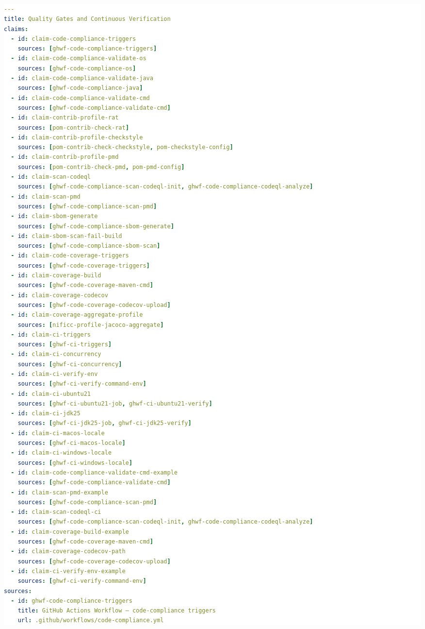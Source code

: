 ```yaml
---
title: Quality Gates and Continuous Verification
claims:
  - id: claim-code-compliance-triggers
    sources: [ghwf-code-compliance-triggers]
  - id: claim-code-compliance-validate-os
    sources: [ghwf-code-compliance-os]
  - id: claim-code-compliance-validate-java
    sources: [ghwf-code-compliance-java]
  - id: claim-code-compliance-validate-cmd
    sources: [ghwf-code-compliance-validate-cmd]
  - id: claim-contrib-profile-rat
    sources: [pom-contrib-check-rat]
  - id: claim-contrib-profile-checkstyle
    sources: [pom-contrib-check-checkstyle, pom-checkstyle-config]
  - id: claim-contrib-profile-pmd
    sources: [pom-contrib-check-pmd, pom-pmd-config]
  - id: claim-scan-codeql
    sources: [ghwf-code-compliance-scan-codeql-init, ghwf-code-compliance-codeql-analyze]
  - id: claim-scan-pmd
    sources: [ghwf-code-compliance-scan-pmd]
  - id: claim-sbom-generate
    sources: [ghwf-code-compliance-sbom-generate]
  - id: claim-sbom-scan-fail-build
    sources: [ghwf-code-compliance-sbom-scan]
  - id: claim-code-coverage-triggers
    sources: [ghwf-code-coverage-triggers]
  - id: claim-coverage-build
    sources: [ghwf-code-coverage-maven-cmd]
  - id: claim-coverage-codecov
    sources: [ghwf-code-coverage-codecov-upload]
  - id: claim-coverage-aggregate-profile
    sources: [nificc-profile-jacoco-aggregate]
  - id: claim-ci-triggers
    sources: [ghwf-ci-triggers]
  - id: claim-ci-concurrency
    sources: [ghwf-ci-concurrency]
  - id: claim-ci-verify-env
    sources: [ghwf-ci-verify-command-env]
  - id: claim-ci-ubuntu21
    sources: [ghwf-ci-ubuntu21-job, ghwf-ci-ubuntu21-verify]
  - id: claim-ci-jdk25
    sources: [ghwf-ci-jdk25-job, ghwf-ci-jdk25-verify]
  - id: claim-ci-macos-locale
    sources: [ghwf-ci-macos-locale]
  - id: claim-ci-windows-locale
    sources: [ghwf-ci-windows-locale]
  - id: claim-code-compliance-validate-cmd-example
    sources: [ghwf-code-compliance-validate-cmd]
  - id: claim-scan-pmd-example
    sources: [ghwf-code-compliance-scan-pmd]
  - id: claim-scan-codeql-ci
    sources: [ghwf-code-compliance-scan-codeql-init, ghwf-code-compliance-codeql-analyze]
  - id: claim-coverage-build-example
    sources: [ghwf-code-coverage-maven-cmd]
  - id: claim-coverage-codecov-path
    sources: [ghwf-code-coverage-codecov-upload]
  - id: claim-ci-verify-env-example
    sources: [ghwf-ci-verify-command-env]
sources:
  - id: ghwf-code-compliance-triggers
    title: GitHub Actions Workflow — code-compliance triggers
    url: .github/workflows/code-compliance.yml
```